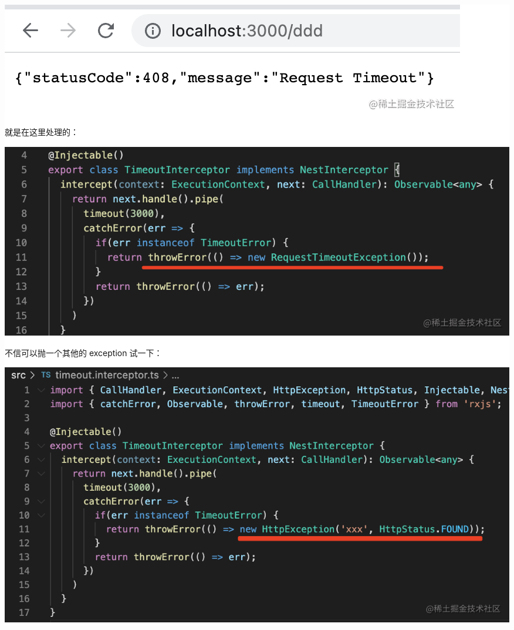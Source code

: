 ![](./images/32efac20c280471898effb85d91fe169~tplv-k3u1fbpfcp-watermark.image.png)

就是在这里处理的：

![](./images/2e3eb04201dc43008ad0349168319ced~tplv-k3u1fbpfcp-watermark.image.png)

不信可以抛一个其他的 exception 试一下：

![](./images/9973417e6f414bf88992f58161624c8d~tplv-k3u1fbpfcp-watermark.image.png)
